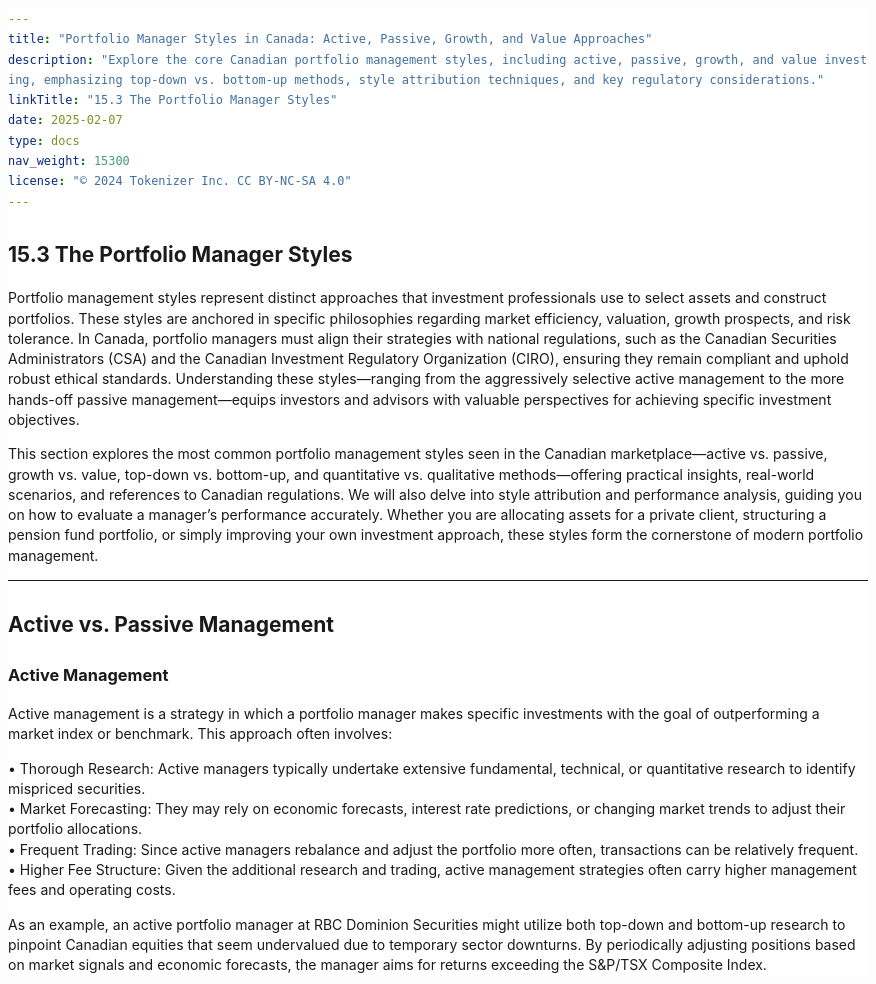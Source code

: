 ```yaml
---
title: "Portfolio Manager Styles in Canada: Active, Passive, Growth, and Value Approaches"
description: "Explore the core Canadian portfolio management styles, including active, passive, growth, and value investing, emphasizing top-down vs. bottom-up methods, style attribution techniques, and key regulatory considerations."
linkTitle: "15.3 The Portfolio Manager Styles"
date: 2025-02-07
type: docs
nav_weight: 15300
license: "© 2024 Tokenizer Inc. CC BY-NC-SA 4.0"
---
```


## 15.3 The Portfolio Manager Styles

Portfolio management styles represent distinct approaches that investment professionals use to select assets and construct portfolios. These styles are anchored in specific philosophies regarding market efficiency, valuation, growth prospects, and risk tolerance. In Canada, portfolio managers must align their strategies with national regulations, such as the Canadian Securities Administrators (CSA) and the Canadian Investment Regulatory Organization (CIRO), ensuring they remain compliant and uphold robust ethical standards. Understanding these styles—ranging from the aggressively selective active management to the more hands-off passive management—equips investors and advisors with valuable perspectives for achieving specific investment objectives.

This section explores the most common portfolio management styles seen in the Canadian marketplace—active vs. passive, growth vs. value, top-down vs. bottom-up, and quantitative vs. qualitative methods—offering practical insights, real-world scenarios, and references to Canadian regulations. We will also delve into style attribution and performance analysis, guiding you on how to evaluate a manager’s performance accurately. Whether you are allocating assets for a private client, structuring a pension fund portfolio, or simply improving your own investment approach, these styles form the cornerstone of modern portfolio management.


--------------------------------------------------------------------------------
## Active vs. Passive Management

### Active Management

Active management is a strategy in which a portfolio manager makes specific investments with the goal of outperforming a market index or benchmark. This approach often involves:

• Thorough Research: Active managers typically undertake extensive fundamental, technical, or quantitative research to identify mispriced securities.  
• Market Forecasting: They may rely on economic forecasts, interest rate predictions, or changing market trends to adjust their portfolio allocations.  
• Frequent Trading: Since active managers rebalance and adjust the portfolio more often, transactions can be relatively frequent.  
• Higher Fee Structure: Given the additional research and trading, active management strategies often carry higher management fees and operating costs.  

As an example, an active portfolio manager at RBC Dominion Securities might utilize both top-down and bottom-up research to pinpoint Canadian equities that seem undervalued due to temporary sector downturns. By periodically adjusting positions based on market signals and economic forecasts, the manager aims for returns exceeding the S&P/TSX Composite Index.
